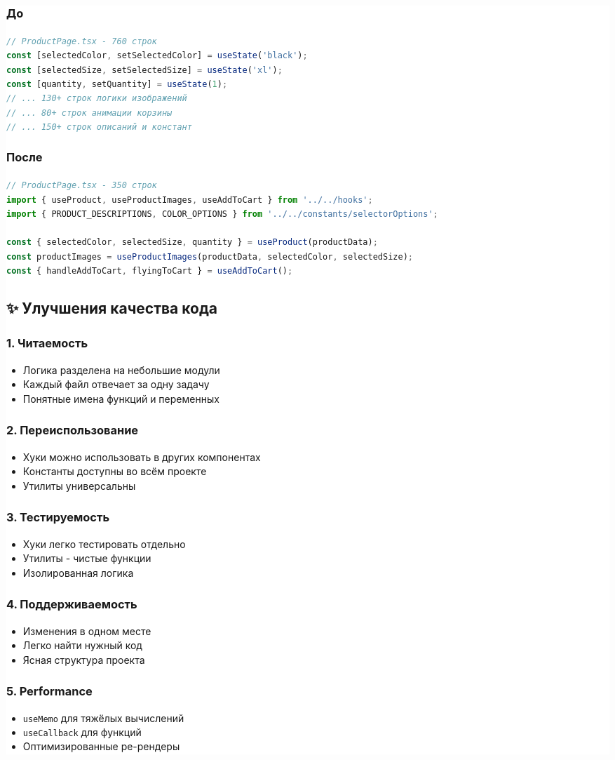 ### До
```typescript
// ProductPage.tsx - 760 строк
const [selectedColor, setSelectedColor] = useState('black');
const [selectedSize, setSelectedSize] = useState('xl');
const [quantity, setQuantity] = useState(1);
// ... 130+ строк логики изображений
// ... 80+ строк анимации корзины
// ... 150+ строк описаний и констант
```

### После
```typescript
// ProductPage.tsx - 350 строк
import { useProduct, useProductImages, useAddToCart } from '../../hooks';
import { PRODUCT_DESCRIPTIONS, COLOR_OPTIONS } from '../../constants/selectorOptions';

const { selectedColor, selectedSize, quantity } = useProduct(productData);
const productImages = useProductImages(productData, selectedColor, selectedSize);
const { handleAddToCart, flyingToCart } = useAddToCart();
```

## ✨ Улучшения качества кода

### 1. **Читаемость**
- Логика разделена на небольшие модули
- Каждый файл отвечает за одну задачу
- Понятные имена функций и переменных

### 2. **Переиспользование**
- Хуки можно использовать в других компонентах
- Константы доступны во всём проекте
- Утилиты универсальны

### 3. **Тестируемость**
- Хуки легко тестировать отдельно
- Утилиты - чистые функции
- Изолированная логика

### 4. **Поддерживаемость**
- Изменения в одном месте
- Легко найти нужный код
- Ясная структура проекта

### 5. **Performance**
- `useMemo` для тяжёлых вычислений
- `useCallback` для функций
- Оптимизированные ре-рендеры
